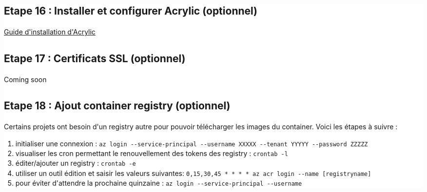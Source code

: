## Etape 16 : Installer et configurer Acrylic (optionnel)
[Guide d'installation d'Acrylic](../misc/Acrylic_config.fr.md)

## Etape 17 : Certificats SSL (optionnel)
Coming soon

## Etape 18 : Ajout container registry (optionnel)
Certains projets ont besoin d'un registry autre pour pouvoir télécharger les images du container. Voici les étapes à suivre :

1. initialiser une connexion :
`az login --service-principal --username XXXXX --tenant YYYYY --password ZZZZZ`
2. visualiser les cron permettant le renouvellement des tokens des registry : `crontab -l`
3. éditer/ajouter un registry : `crontab -e`
4. utiliser un outil édition et saisir les valeurs suivantes:
`0,15,30,45 * * * * az acr login --name [registryname]`
5. pour éviter d'attendre la prochaine quinzaine : `az login --service-principal --username`

